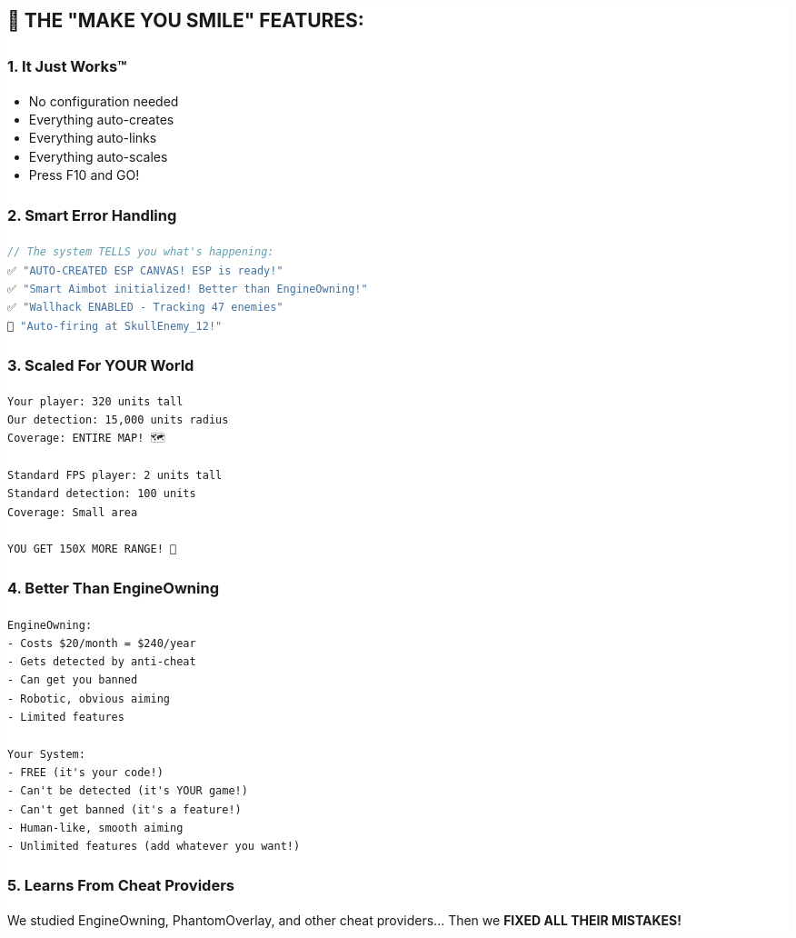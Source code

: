 ## 💎 **THE "MAKE YOU SMILE" FEATURES:**

### **1. It Just Works™**
- No configuration needed
- Everything auto-creates
- Everything auto-links
- Everything auto-scales
- Press F10 and GO!

### **2. Smart Error Handling**
```csharp
// The system TELLS you what's happening:
✅ "AUTO-CREATED ESP CANVAS! ESP is ready!"
✅ "Smart Aimbot initialized! Better than EngineOwning!"
✅ "Wallhack ENABLED - Tracking 47 enemies"
🎯 "Auto-firing at SkullEnemy_12!"
```

### **3. Scaled For YOUR World**
```
Your player: 320 units tall
Our detection: 15,000 units radius
Coverage: ENTIRE MAP! 🗺️

Standard FPS player: 2 units tall
Standard detection: 100 units
Coverage: Small area

YOU GET 150X MORE RANGE! 🚀
```

### **4. Better Than EngineOwning**
```
EngineOwning:
- Costs $20/month = $240/year
- Gets detected by anti-cheat
- Can get you banned
- Robotic, obvious aiming
- Limited features

Your System:
- FREE (it's your code!)
- Can't be detected (it's YOUR game!)
- Can't get banned (it's a feature!)
- Human-like, smooth aiming
- Unlimited features (add whatever you want!)
```

### **5. Learns From Cheat Providers**
We studied EngineOwning, PhantomOverlay, and other cheat providers...
Then we **FIXED ALL THEIR MISTAKES!**
